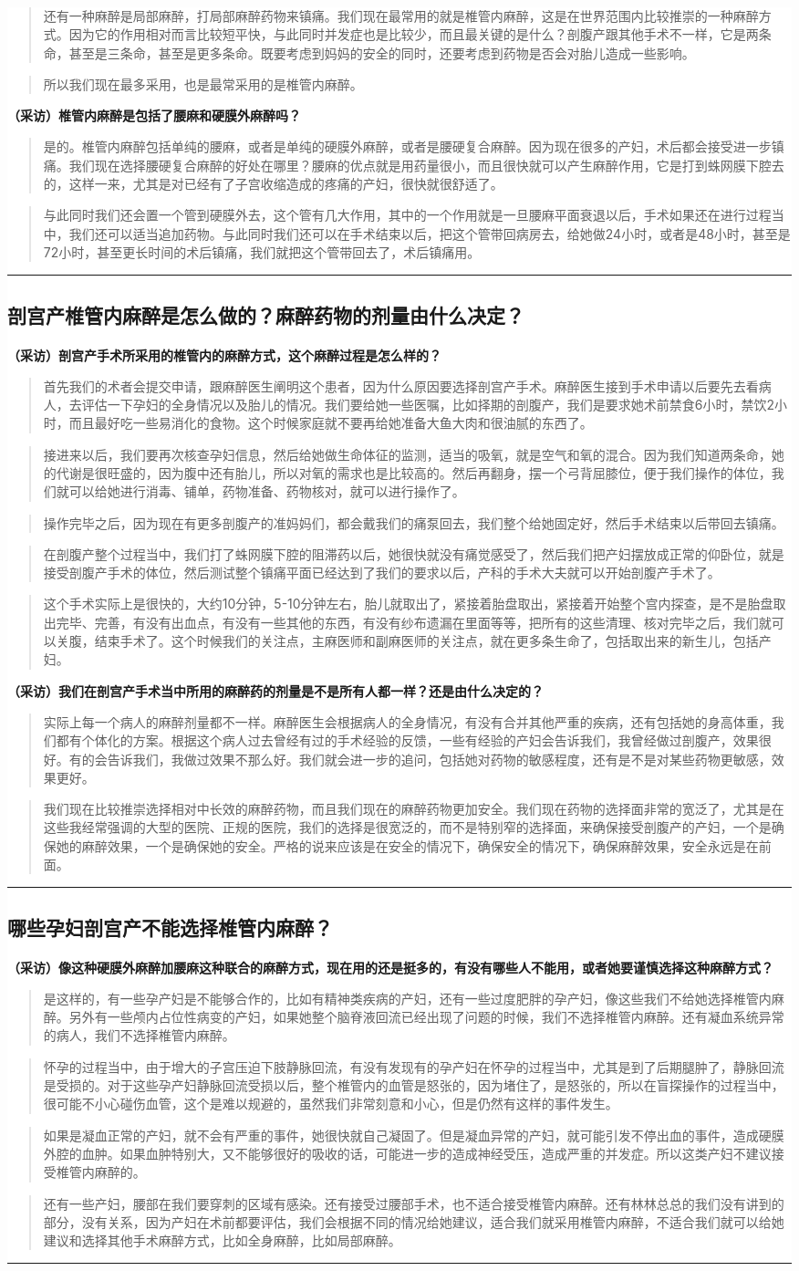 > 还有一种麻醉是局部麻醉，打局部麻醉药物来镇痛。我们现在最常用的就是椎管内麻醉，这是在世界范围内比较推崇的一种麻醉方式。因为它的作用相对而言比较短平快，与此同时并发症也是比较少，而且最关键的是什么？剖腹产跟其他手术不一样，它是两条命，甚至是三条命，甚至是更多条命。既要考虑到妈妈的安全的同时，还要考虑到药物是否会对胎儿造成一些影响。

> 所以我们现在最多采用，也是最常采用的是椎管内麻醉。

**（采访）椎管内麻醉是包括了腰麻和硬膜外麻醉吗？**

> 是的。椎管内麻醉包括单纯的腰麻，或者是单纯的硬膜外麻醉，或者是腰硬复合麻醉。因为现在很多的产妇，术后都会接受进一步镇痛。我们现在选择腰硬复合麻醉的好处在哪里？腰麻的优点就是用药量很小，而且很快就可以产生麻醉作用，它是打到蛛网膜下腔去的，这样一来，尤其是对已经有了子宫收缩造成的疼痛的产妇，很快就很舒适了。

> 与此同时我们还会置一个管到硬膜外去，这个管有几大作用，其中的一个作用就是一旦腰麻平面衰退以后，手术如果还在进行过程当中，我们还可以适当追加药物。与此同时我们还可以在手术结束以后，把这个管带回病房去，给她做24小时，或者是48小时，甚至是72小时，甚至更长时间的术后镇痛，我们就把这个管带回去了，术后镇痛用。

---

## 剖宫产椎管内麻醉是怎么做的？麻醉药物的剂量由什么决定？

**（采访）剖宫产手术所采用的椎管内的麻醉方式，这个麻醉过程是怎么样的？**

> 首先我们的术者会提交申请，跟麻醉医生阐明这个患者，因为什么原因要选择剖宫产手术。麻醉医生接到手术申请以后要先去看病人，去评估一下孕妇的全身情况以及胎儿的情况。我们要给她一些医嘱，比如择期的剖腹产，我们是要求她术前禁食6小时，禁饮2小时，而且最好吃一些易消化的食物。这个时候家庭就不要再给她准备大鱼大肉和很油腻的东西了。

> 接进来以后，我们要再次核查孕妇信息，然后给她做生命体征的监测，适当的吸氧，就是空气和氧的混合。因为我们知道两条命，她的代谢是很旺盛的，因为腹中还有胎儿，所以对氧的需求也是比较高的。然后再翻身，摆一个弓背屈膝位，便于我们操作的体位，我们就可以给她进行消毒、铺单，药物准备、药物核对，就可以进行操作了。

> 操作完毕之后，因为现在有更多剖腹产的准妈妈们，都会戴我们的痛泵回去，我们整个给她固定好，然后手术结束以后带回去镇痛。

> 在剖腹产整个过程当中，我们打了蛛网膜下腔的阻滞药以后，她很快就没有痛觉感受了，然后我们把产妇摆放成正常的仰卧位，就是接受剖腹产手术的体位，然后测试整个镇痛平面已经达到了我们的要求以后，产科的手术大夫就可以开始剖腹产手术了。

> 这个手术实际上是很快的，大约10分钟，5-10分钟左右，胎儿就取出了，紧接着胎盘取出，紧接着开始整个宫内探查，是不是胎盘取出完毕、完善，有没有出血点，有没有一些其他的东西，有没有纱布遗漏在里面等等，把所有的这些清理、核对完毕之后，我们就可以关腹，结束手术了。这个时候我们的关注点，主麻医师和副麻医师的关注点，就在更多条生命了，包括取出来的新生儿，包括产妇。

**（采访）我们在剖宫产手术当中所用的麻醉药的剂量是不是所有人都一样？还是由什么决定的？**

> 实际上每一个病人的麻醉剂量都不一样。麻醉医生会根据病人的全身情况，有没有合并其他严重的疾病，还有包括她的身高体重，我们都有个体化的方案。根据这个病人过去曾经有过的手术经验的反馈，一些有经验的产妇会告诉我们，我曾经做过剖腹产，效果很好。有的会告诉我们，我做过效果不那么好。我们就会进一步的追问，包括她对药物的敏感程度，还有是不是对某些药物更敏感，效果更好。

> 我们现在比较推崇选择相对中长效的麻醉药物，而且我们现在的麻醉药物更加安全。我们现在药物的选择面非常的宽泛了，尤其是在这些我经常强调的大型的医院、正规的医院，我们的选择是很宽泛的，而不是特别窄的选择面，来确保接受剖腹产的产妇，一个是确保她的麻醉效果，一个是确保她的安全。严格的说来应该是在安全的情况下，确保安全的情况下，确保麻醉效果，安全永远是在前面。

---

## 哪些孕妇剖宫产不能选择椎管内麻醉？

**（采访）像这种硬膜外麻醉加腰麻这种联合的麻醉方式，现在用的还是挺多的，有没有哪些人不能用，或者她要谨慎选择这种麻醉方式？**

> 是这样的，有一些孕产妇是不能够合作的，比如有精神类疾病的产妇，还有一些过度肥胖的孕产妇，像这些我们不给她选择椎管内麻醉。另外有一些颅内占位性病变的产妇，如果她整个脑脊液回流已经出现了问题的时候，我们不选择椎管内麻醉。还有凝血系统异常的病人，我们不选择椎管内麻醉。

> 怀孕的过程当中，由于增大的子宫压迫下肢静脉回流，有没有发现有的孕产妇在怀孕的过程当中，尤其是到了后期腿肿了，静脉回流是受损的。对于这些孕产妇静脉回流受损以后，整个椎管内的血管是怒张的，因为堵住了，是怒张的，所以在盲探操作的过程当中，很可能不小心碰伤血管，这个是难以规避的，虽然我们非常刻意和小心，但是仍然有这样的事件发生。

> 如果是凝血正常的产妇，就不会有严重的事件，她很快就自己凝固了。但是凝血异常的产妇，就可能引发不停出血的事件，造成硬膜外腔的血肿。如果血肿特别大，又不能够很好的吸收的话，可能进一步的造成神经受压，造成严重的并发症。所以这类产妇不建议接受椎管内麻醉的。

> 还有一些产妇，腰部在我们要穿刺的区域有感染。还有接受过腰部手术，也不适合接受椎管内麻醉。还有林林总总的我们没有讲到的部分，没有关系，因为产妇在术前都要评估，我们会根据不同的情况给她建议，适合我们就采用椎管内麻醉，不适合我们就可以给她建议和选择其他手术麻醉方式，比如全身麻醉，比如局部麻醉。

---